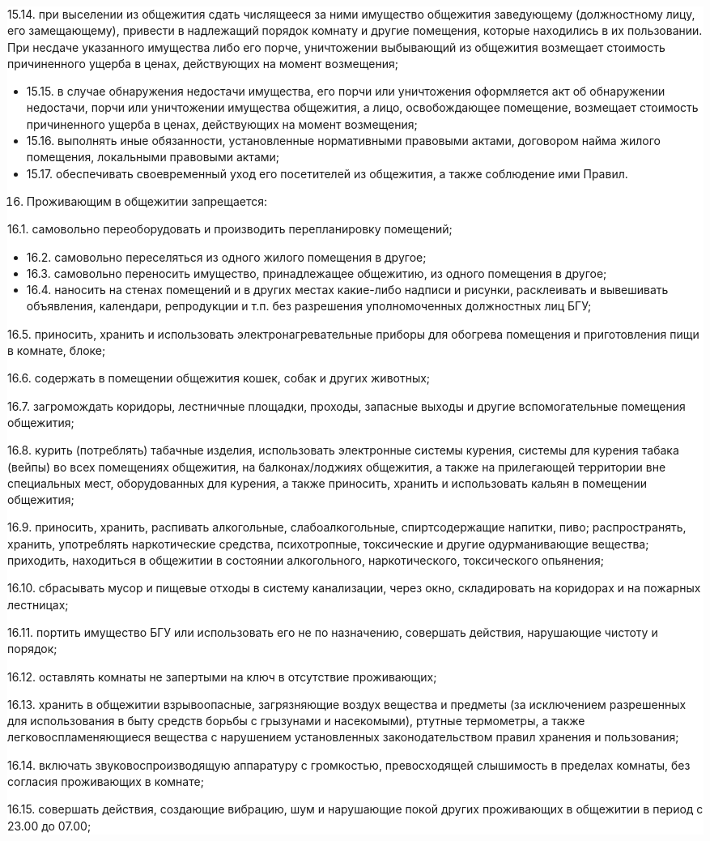 15.14. при выселении из общежития сдать числящееся за ними имущество общежития заведующему (должностному лицу, его замещающему), привести в надлежащий порядок комнату и другие помещения, которые находились в их пользовании. При несдаче указанного имущества либо его порче, уничтожении выбывающий  из  общежития  возмещает  стоимость  причиненного  ущерба  в ценах, действующих на момент возмещения;

- 15.15. в  случае  обнаружения  недостачи  имущества,  его  порчи или уничтожения оформляется акт об обнаружении недостачи, порчи или уничтожении  имущества  общежития,  а  лицо,  освобождающее  помещение, возмещает стоимость причиненного ущерба в ценах, действующих на момент возмещения;
- 15.16. выполнять иные обязанности, установленные нормативными правовыми актами, договором найма жилого помещения, локальными правовыми актами;
- 15.17. обеспечивать своевременный уход его посетителей из общежития, а также соблюдение ими Правил.

16. Проживающим в общежитии запрещается:

16.1. самовольно переоборудовать и производить перепланировку помещений;

- 16.2. самовольно переселяться из одного жилого помещения в другое;
- 16.3. самовольно переносить имущество, принадлежащее общежитию, из одного помещения в другое;
- 16.4. наносить  на  стенах  помещений  и  в  других  местах  какие-либо надписи и рисунки, расклеивать и вывешивать объявления, календари, репродукции и т.п. без разрешения уполномоченных должностных лиц БГУ;

16.5. приносить, хранить и использовать электронагревательные приборы для обогрева помещения и приготовления пищи в комнате, блоке;

16.6. содержать в помещении общежития кошек, собак и других животных;

16.7. загромождать коридоры, лестничные площадки, проходы, запасные выходы и другие вспомогательные помещения общежития;

16.8. курить (потреблять) табачные изделия, использовать электронные системы  курения,  системы  для  курения  табака  (вейпы)  во  всех  помещениях общежития,  на  балконах/лоджиях  общежития,  а  также  на  прилегающей территории  вне  специальных  мест,  оборудованных  для  курения,  а  также приносить, хранить и использовать кальян в помещении общежития;

16.9. приносить,  хранить,  распивать  алкогольные,  слабоалкогольные, спиртсодержащие напитки, пиво; распространять, хранить, употреблять наркотические средства, психотропные, токсические и другие одурманивающие вещества; приходить, находиться в общежитии в состоянии алкогольного, наркотического, токсического опьянения;

16.10. сбрасывать мусор и пищевые отходы в систему канализации, через окно, складировать на коридорах и на пожарных лестницах;

16.11. портить имущество БГУ или использовать его не по назначению, совершать действия, нарушающие чистоту и порядок;

16.12. оставлять комнаты не запертыми на ключ в отсутствие проживающих;

16.13.  хранить  в  общежитии  взрывоопасные,  загрязняющие  воздух вещества и предметы (за исключением разрешенных для использования в быту средств  борьбы  с  грызунами  и  насекомыми),  ртутные  термометры,  а  также легковоспламеняющиеся вещества с нарушением установленных законодательством правил хранения и пользования;

16.14. включать звуковоспроизводящую аппаратуру с громкостью, превосходящей слышимость в пределах комнаты, без согласия проживающих в комнате;

16.15.  совершать  действия,  создающие  вибрацию,  шум  и  нарушающие покой других проживающих в общежитии в период с 23.00 до 07.00;
